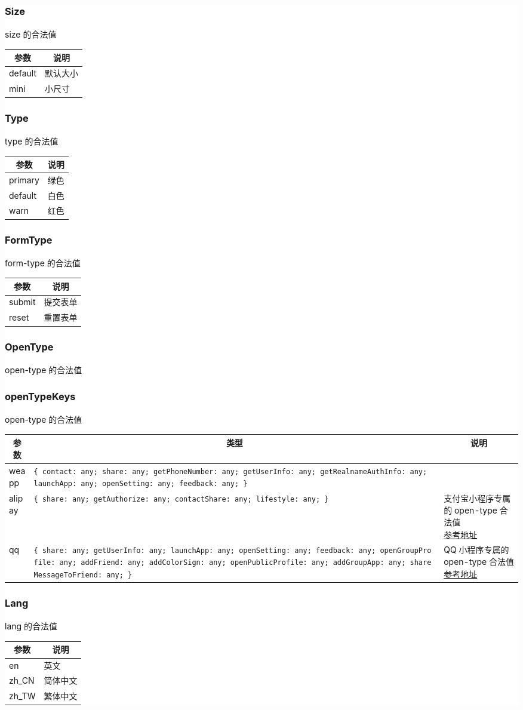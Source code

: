 ### Size

size 的合法值

| 参数 | 说明 |
| --- | --- |
| default | 默认大小 |
| mini | 小尺寸 |

### Type

type 的合法值

| 参数 | 说明 |
| --- | --- |
| primary | 绿色 |
| default | 白色 |
| warn | 红色 |

### FormType

form-type 的合法值

| 参数 | 说明 |
| --- | --- |
| submit | 提交表单 |
| reset | 重置表单 |

### OpenType

open-type 的合法值

### openTypeKeys

open-type 的合法值

| 参数 | 类型 | 说明 |
| --- | --- | --- |
| weapp | `{ contact: any; share: any; getPhoneNumber: any; getUserInfo: any; getRealnameAuthInfo: any; launchApp: any; openSetting: any; feedback: any; }` |  |
| alipay | `{ share: any; getAuthorize: any; contactShare: any; lifestyle: any; }` | 支付宝小程序专属的 open-type 合法值<br />[参考地址](https://opendocs.alipay.com/mini/component/button) |
| qq | `{ share: any; getUserInfo: any; launchApp: any; openSetting: any; feedback: any; openGroupProfile: any; addFriend: any; addColorSign: any; openPublicProfile: any; addGroupApp: any; shareMessageToFriend: any; }` | QQ 小程序专属的 open-type 合法值<br />[参考地址](https://q.qq.com/wiki/develop/miniprogram/component/form/button.html) |

### Lang

lang 的合法值

| 参数 | 说明 |
| --- | --- |
| en | 英文 |
| zh_CN | 简体中文 |
| zh_TW | 繁体中文 |
